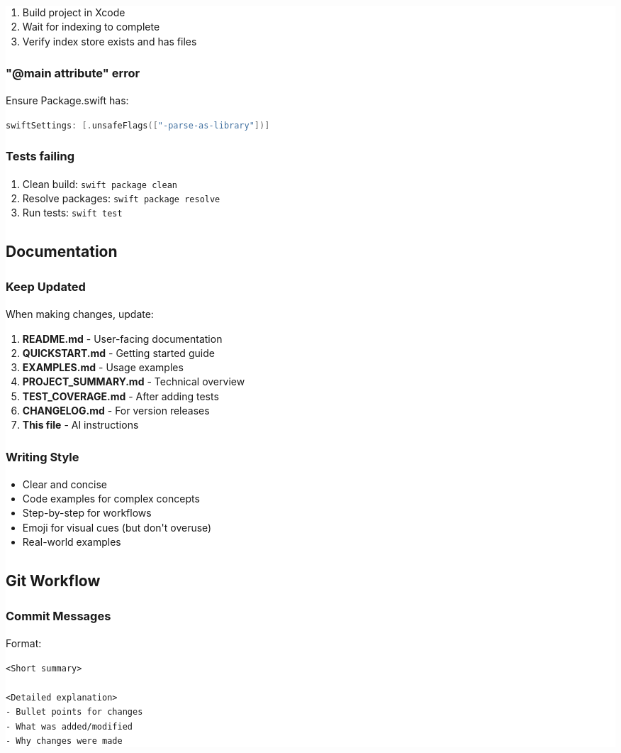 1. Build project in Xcode
2. Wait for indexing to complete
3. Verify index store exists and has files

### "@main attribute" error

Ensure Package.swift has:
```swift
swiftSettings: [.unsafeFlags(["-parse-as-library"])]
```

### Tests failing

1. Clean build: `swift package clean`
2. Resolve packages: `swift package resolve`
3. Run tests: `swift test`

## Documentation

### Keep Updated

When making changes, update:
1. **README.md** - User-facing documentation
2. **QUICKSTART.md** - Getting started guide
3. **EXAMPLES.md** - Usage examples
4. **PROJECT_SUMMARY.md** - Technical overview
5. **TEST_COVERAGE.md** - After adding tests
6. **CHANGELOG.md** - For version releases
7. **This file** - AI instructions

### Writing Style

- Clear and concise
- Code examples for complex concepts
- Step-by-step for workflows
- Emoji for visual cues (but don't overuse)
- Real-world examples

## Git Workflow

### Commit Messages

Format:
```
<Short summary>

<Detailed explanation>
- Bullet points for changes
- What was added/modified
- Why changes were made
```
